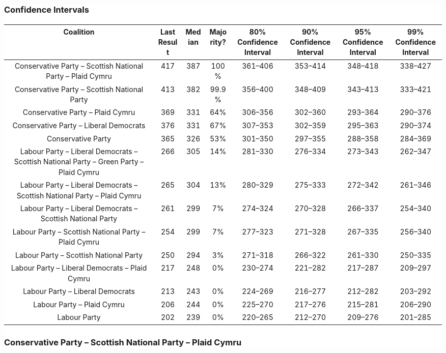 ### Confidence Intervals

| Coalition | Last Result | Median | Majority? | 80% Confidence Interval | 90% Confidence Interval | 95% Confidence Interval | 99% Confidence Interval |
|:---------:|:-----------:|:------:|:---------:|:-----------------------:|:-----------------------:|:-----------------------:|:-----------------------:|
| Conservative Party – Scottish National Party – Plaid Cymru | 417 | 387 | 100% | 361–406 | 353–414 | 348–418 | 338–427 |
| Conservative Party – Scottish National Party | 413 | 382 | 99.9% | 356–400 | 348–409 | 343–413 | 333–421 |
| Conservative Party – Plaid Cymru | 369 | 331 | 64% | 306–356 | 302–360 | 293–364 | 290–376 |
| Conservative Party – Liberal Democrats | 376 | 331 | 67% | 307–353 | 302–359 | 295–363 | 290–374 |
| Conservative Party | 365 | 326 | 53% | 301–350 | 297–355 | 288–358 | 284–369 |
| Labour Party – Liberal Democrats – Scottish National Party – Green Party – Plaid Cymru | 266 | 305 | 14% | 281–330 | 276–334 | 273–343 | 262–347 |
| Labour Party – Liberal Democrats – Scottish National Party – Plaid Cymru | 265 | 304 | 13% | 280–329 | 275–333 | 272–342 | 261–346 |
| Labour Party – Liberal Democrats – Scottish National Party | 261 | 299 | 7% | 274–324 | 270–328 | 266–337 | 254–340 |
| Labour Party – Scottish National Party – Plaid Cymru | 254 | 299 | 7% | 277–323 | 271–328 | 267–335 | 256–340 |
| Labour Party – Scottish National Party | 250 | 294 | 3% | 271–318 | 266–322 | 261–330 | 250–335 |
| Labour Party – Liberal Democrats – Plaid Cymru | 217 | 248 | 0% | 230–274 | 221–282 | 217–287 | 209–297 |
| Labour Party – Liberal Democrats | 213 | 243 | 0% | 224–269 | 216–277 | 212–282 | 203–292 |
| Labour Party – Plaid Cymru | 206 | 244 | 0% | 225–270 | 217–276 | 215–281 | 206–290 |
| Labour Party | 202 | 239 | 0% | 220–265 | 212–270 | 209–276 | 201–285 |

### Conservative Party – Scottish National Party – Plaid Cymru
